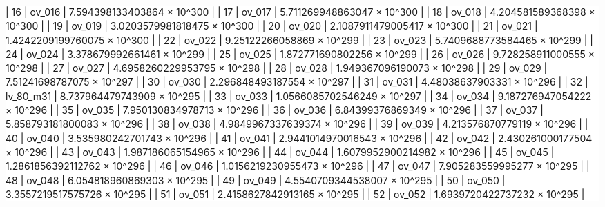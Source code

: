 | 16 | ov_016 | 7.594398133403864 × 10^300 |
| 17 | ov_017 | 5.711269948863047 × 10^300 |
| 18 | ov_018 | 4.204581589368398 × 10^300 |
| 19 | ov_019 | 3.0203579981818475 × 10^300 |
| 20 | ov_020 | 2.1087911479005417 × 10^300 |
| 21 | ov_021 | 1.4242209199760075 × 10^300 |
| 22 | ov_022 | 9.25122266058869 × 10^299 |
| 23 | ov_023 | 5.7409688773584465 × 10^299 |
| 24 | ov_024 | 3.378679992661461 × 10^299 |
| 25 | ov_025 | 1.872771690802256 × 10^299 |
| 26 | ov_026 | 9.728258911000555 × 10^298 |
| 27 | ov_027 | 4.6958260229953795 × 10^298 |
| 28 | ov_028 | 1.949367096190073 × 10^298 |
| 29 | ov_029 | 7.51241698787075 × 10^297 |
| 30 | ov_030 | 2.296848493187554 × 10^297 |
| 31 | ov_031 | 4.48038637903331 × 10^296 |
| 32 | lv_80_m31 | 8.737964479743909 × 10^295 |
| 33 | ov_033 | 1.0566085702546249 × 10^297 |
| 34 | ov_034 | 9.187276947054222 × 10^296 |
| 35 | ov_035 | 7.950130834978713 × 10^296 |
| 36 | ov_036 | 6.84399376869349 × 10^296 |
| 37 | ov_037 | 5.858793181800083 × 10^296 |
| 38 | ov_038 | 4.9849967337639374 × 10^296 |
| 39 | ov_039 | 4.213576870779119 × 10^296 |
| 40 | ov_040 | 3.535980242701743 × 10^296 |
| 41 | ov_041 | 2.9441014970016543 × 10^296 |
| 42 | ov_042 | 2.430261000177504 × 10^296 |
| 43 | ov_043 | 1.987186065154965 × 10^296 |
| 44 | ov_044 | 1.6079952900214982 × 10^296 |
| 45 | ov_045 | 1.2861856392112762 × 10^296 |
| 46 | ov_046 | 1.0156219230955473 × 10^296 |
| 47 | ov_047 | 7.905283559995277 × 10^295 |
| 48 | ov_048 | 6.054818960869303 × 10^295 |
| 49 | ov_049 | 4.5540709344538007 × 10^295 |
| 50 | ov_050 | 3.3557219517575726 × 10^295 |
| 51 | ov_051 | 2.4158627842913165 × 10^295 |
| 52 | ov_052 | 1.6939720422737232 × 10^295 |